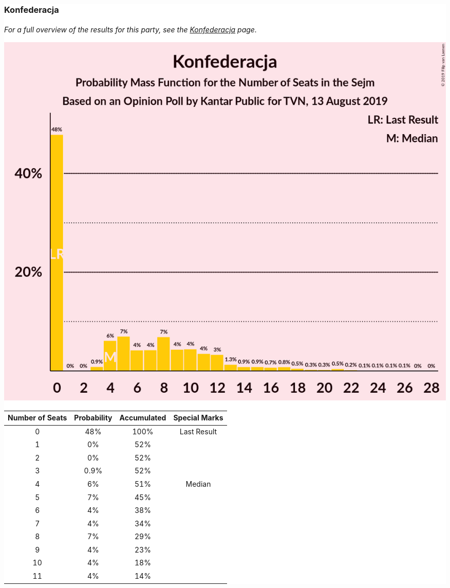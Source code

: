 ### Konfederacja

*For a full overview of the results for this party, see the [Konfederacja](party-konfederacja.html) page.*

![Graph with seats probability mass function not yet produced](2019-08-13-KantarPublic-seats-pmf-konfederacja.png "Seats Probability Mass Function")

| Number of Seats | Probability | Accumulated | Special Marks |
|:---------------:|:-----------:|:-----------:|:-------------:|
| 0 | 48% | 100% | Last Result |
| 1 | 0% | 52% |  |
| 2 | 0% | 52% |  |
| 3 | 0.9% | 52% |  |
| 4 | 6% | 51% | Median |
| 5 | 7% | 45% |  |
| 6 | 4% | 38% |  |
| 7 | 4% | 34% |  |
| 8 | 7% | 29% |  |
| 9 | 4% | 23% |  |
| 10 | 4% | 18% |  |
| 11 | 4% | 14% |  |